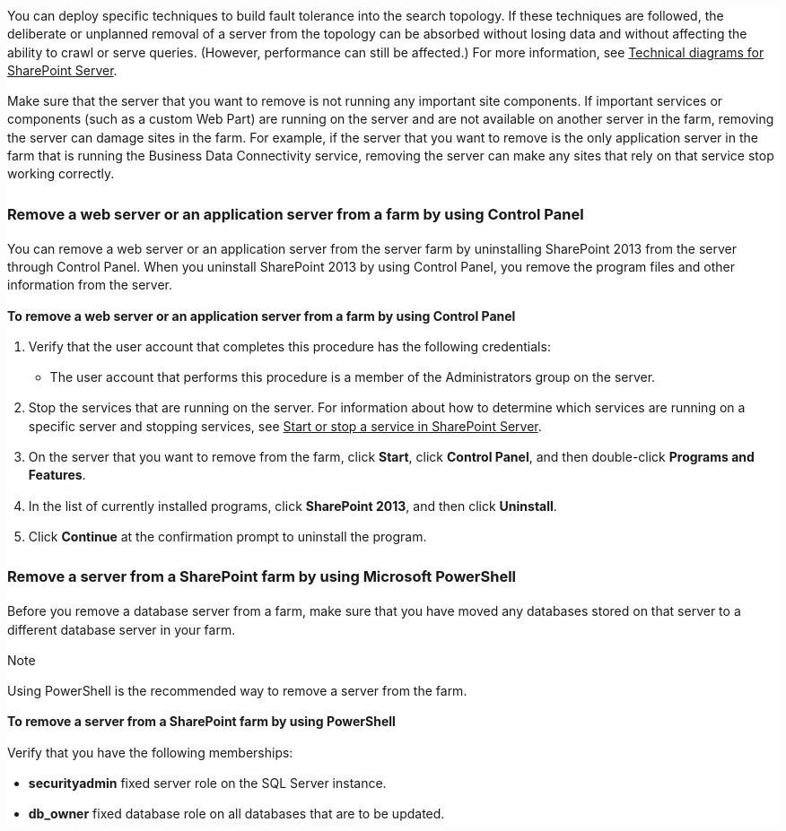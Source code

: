 You can deploy specific techniques to build fault tolerance into the search topology. If these techniques are followed, the deliberate or unplanned removal of a server from the topology can be absorbed without losing data and without affecting the ability to crawl or serve queries. (However, performance can still be affected.) For more information, see [Technical diagrams for SharePoint Server](../technical-reference/technical-diagrams.md).
  
Make sure that the server that you want to remove is not running any important site components. If important services or components (such as a custom Web Part) are running on the server and are not available on another server in the farm, removing the server can damage sites in the farm. For example, if the server that you want to remove is the only application server in the farm that is running the Business Data Connectivity service, removing the server can make any sites that rely on that service stop working correctly.
  
### Remove a web server or an application server from a farm by using Control Panel
<a name="removewebappCP"> </a>

You can remove a web server or an application server from the server farm by uninstalling SharePoint 2013 from the server through Control Panel. When you uninstall SharePoint 2013 by using Control Panel, you remove the program files and other information from the server.
  
 **To remove a web server or an application server from a farm by using Control Panel**
  
1. Verify that the user account that completes this procedure has the following credentials:
    
    - The user account that performs this procedure is a member of the Administrators group on the server.
    
2. Stop the services that are running on the server. For information about how to determine which services are running on a specific server and stopping services, see [Start or stop a service in SharePoint Server](start-or-stop-a-service.md).
    
3. On the server that you want to remove from the farm, click **Start**, click **Control Panel**, and then double-click **Programs and Features**.
    
4. In the list of currently installed programs, click **SharePoint 2013**, and then click **Uninstall**.
    
5. Click **Continue** at the confirmation prompt to uninstall the program. 
    
### Remove a server from a SharePoint farm by using Microsoft PowerShell
<a name="RemoveByPowerShell"> </a>

Before you remove a database server from a farm, make sure that you have moved any databases stored on that server to a different database server in your farm. 
  
> [!NOTE]
> Using PowerShell is the recommended way to remove a server from the farm. 
  
 **To remove a server from a SharePoint farm by using PowerShell**
  
Verify that you have the following memberships:
    
  - **securityadmin** fixed server role on the SQL Server instance. 
    
  - **db_owner** fixed database role on all databases that are to be updated. 
    